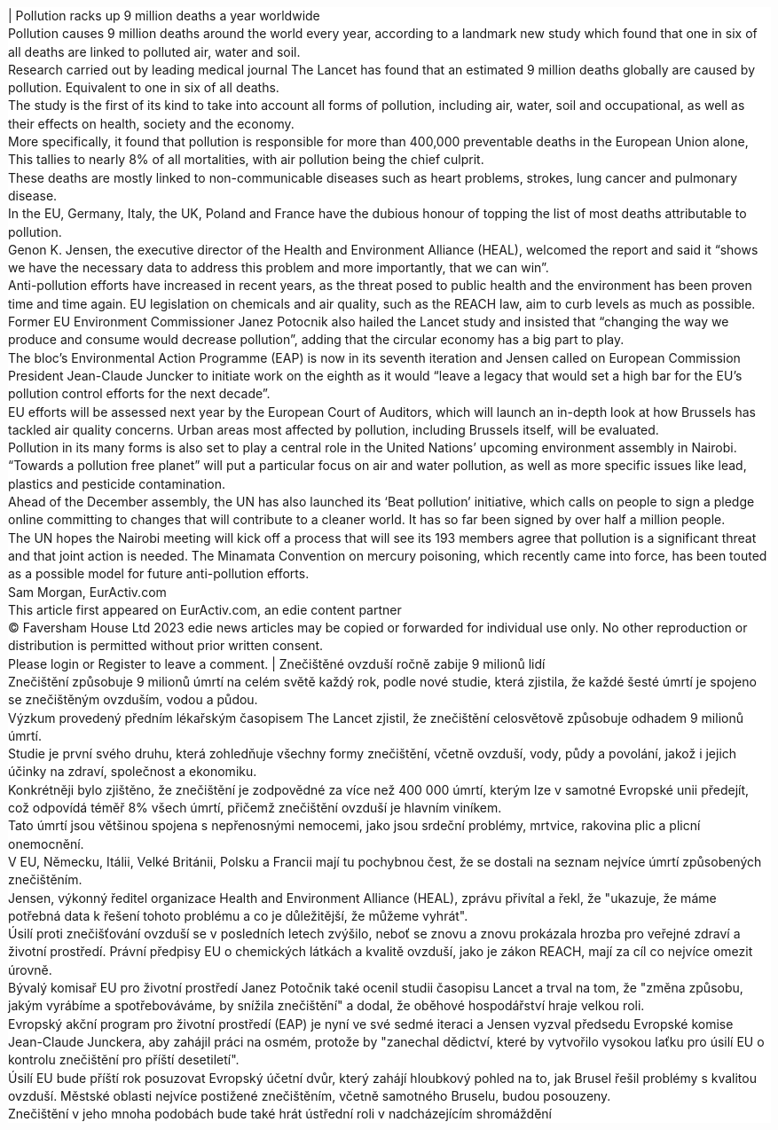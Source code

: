 | Pollution racks up 9 million deaths a year worldwide<br/>Pollution causes 9 million deaths around the world every year, according to a landmark new study which found that one in six of all deaths are linked to polluted air, water and soil.<br/>Research carried out by leading medical journal The Lancet has found that an estimated 9 million deaths globally are caused by pollution. Equivalent to one in six of all deaths.<br/>The study is the first of its kind to take into account all forms of pollution, including air, water, soil and occupational, as well as their effects on health, society and the economy.<br/>More specifically, it found that pollution is responsible for more than 400,000 preventable deaths in the European Union alone, This tallies to nearly 8% of all mortalities, with air pollution being the chief culprit.<br/>These deaths are mostly linked to non-communicable diseases such as heart problems, strokes, lung cancer and pulmonary disease.<br/>In the EU, Germany, Italy, the UK, Poland and France have the dubious honour of topping the list of most deaths attributable to pollution.<br/>Genon K. Jensen, the executive director of the Health and Environment Alliance (HEAL), welcomed the report and said it “shows we have the necessary data to address this problem and more importantly, that we can win”.<br/>Anti-pollution efforts have increased in recent years, as the threat posed to public health and the environment has been proven time and time again. EU legislation on chemicals and air quality, such as the REACH law, aim to curb levels as much as possible.<br/>Former EU Environment Commissioner Janez Potocnik also hailed the Lancet study and insisted that “changing the way we produce and consume would decrease pollution”, adding that the circular economy has a big part to play.<br/>The bloc’s Environmental Action Programme (EAP) is now in its seventh iteration and Jensen called on European Commission President Jean-Claude Juncker to initiate work on the eighth as it would “leave a legacy that would set a high bar for the EU’s pollution control efforts for the next decade”.<br/>EU efforts will be assessed next year by the European Court of Auditors, which will launch an in-depth look at how Brussels has tackled air quality concerns. Urban areas most affected by pollution, including Brussels itself, will be evaluated.<br/>Pollution in its many forms is also set to play a central role in the United Nations’ upcoming environment assembly in Nairobi. “Towards a pollution free planet” will put a particular focus on air and water pollution, as well as more specific issues like lead, plastics and pesticide contamination.<br/>Ahead of the December assembly, the UN has also launched its ‘Beat pollution’ initiative, which calls on people to sign a pledge online committing to changes that will contribute to a cleaner world. It has so far been signed by over half a million people.<br/>The UN hopes the Nairobi meeting will kick off a process that will see its 193 members agree that pollution is a significant threat and that joint action is needed. The Minamata Convention on mercury poisoning, which recently came into force, has been touted as a possible model for future anti-pollution efforts.<br/>Sam Morgan, EurActiv.com<br/>This article first appeared on EurActiv.com, an edie content partner<br/>© Faversham House Ltd 2023 edie news articles may be copied or forwarded for individual use only. No other reproduction or distribution is permitted without prior written consent.<br/>Please login or Register to leave a comment. | Znečištěné ovzduší ročně zabije 9 milionů lidí<br/>Znečištění způsobuje 9 milionů úmrtí na celém světě každý rok, podle nové studie, která zjistila, že každé šesté úmrtí je spojeno se znečištěným ovzduším, vodou a půdou.<br/>Výzkum provedený předním lékařským časopisem The Lancet zjistil, že znečištění celosvětově způsobuje odhadem 9 milionů úmrtí.<br/>Studie je první svého druhu, která zohledňuje všechny formy znečištění, včetně ovzduší, vody, půdy a povolání, jakož i jejich účinky na zdraví, společnost a ekonomiku.<br/>Konkrétněji bylo zjištěno, že znečištění je zodpovědné za více než 400 000 úmrtí, kterým lze v samotné Evropské unii předejít, což odpovídá téměř 8% všech úmrtí, přičemž znečištění ovzduší je hlavním viníkem.<br/>Tato úmrtí jsou většinou spojena s nepřenosnými nemocemi, jako jsou srdeční problémy, mrtvice, rakovina plic a plicní onemocnění.<br/>V EU, Německu, Itálii, Velké Británii, Polsku a Francii mají tu pochybnou čest, že se dostali na seznam nejvíce úmrtí způsobených znečištěním.<br/>Jensen, výkonný ředitel organizace Health and Environment Alliance (HEAL), zprávu přivítal a řekl, že "ukazuje, že máme potřebná data k řešení tohoto problému a co je důležitější, že můžeme vyhrát".<br/>Úsilí proti znečišťování ovzduší se v posledních letech zvýšilo, neboť se znovu a znovu prokázala hrozba pro veřejné zdraví a životní prostředí. Právní předpisy EU o chemických látkách a kvalitě ovzduší, jako je zákon REACH, mají za cíl co nejvíce omezit úrovně.<br/>Bývalý komisař EU pro životní prostředí Janez Potočnik také ocenil studii časopisu Lancet a trval na tom, že "změna způsobu, jakým vyrábíme a spotřebováváme, by snížila znečištění" a dodal, že oběhové hospodářství hraje velkou roli.<br/>Evropský akční program pro životní prostředí (EAP) je nyní ve své sedmé iteraci a Jensen vyzval předsedu Evropské komise Jean-Claude Junckera, aby zahájil práci na osmém, protože by "zanechal dědictví, které by vytvořilo vysokou laťku pro úsilí EU o kontrolu znečištění pro příští desetiletí".<br/>Úsilí EU bude příští rok posuzovat Evropský účetní dvůr, který zahájí hloubkový pohled na to, jak Brusel řešil problémy s kvalitou ovzduší. Městské oblasti nejvíce postižené znečištěním, včetně samotného Bruselu, budou posouzeny.<br/>Znečištění v jeho mnoha podobách bude také hrát ústřední roli v nadcházejícím shromáždění